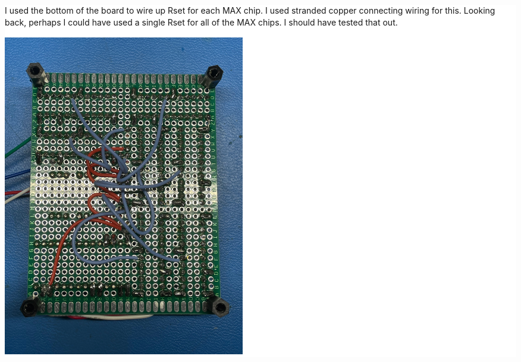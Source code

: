 I used the bottom of the board to wire up Rset for each MAX chip. I used stranded copper connecting wiring for this. Looking back, perhaps I could have used a single Rset for all of the MAX chips. I should have tested that out.

<img src="images/IMG_9318.jpeg" width="400">
